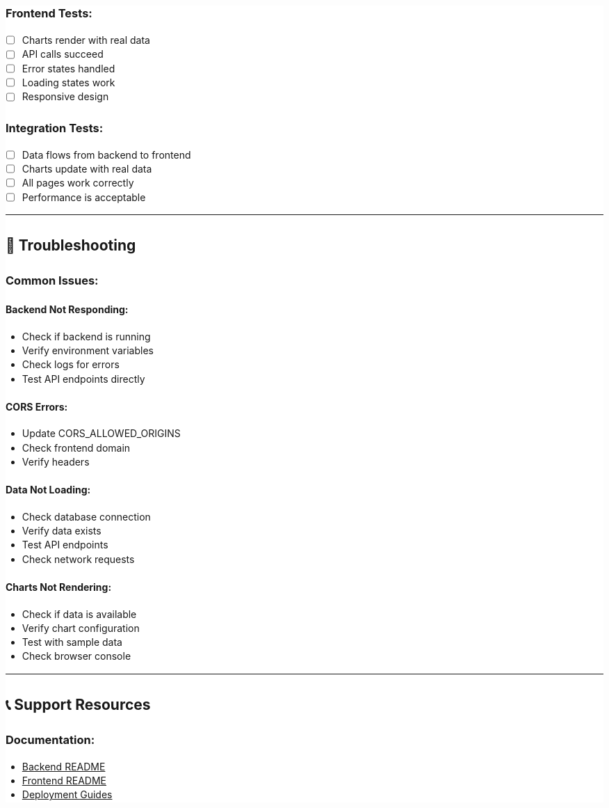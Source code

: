 ### **Frontend Tests:**
- [ ] Charts render with real data
- [ ] API calls succeed
- [ ] Error states handled
- [ ] Loading states work
- [ ] Responsive design

### **Integration Tests:**
- [ ] Data flows from backend to frontend
- [ ] Charts update with real data
- [ ] All pages work correctly
- [ ] Performance is acceptable

---

## 🚨 **Troubleshooting**

### **Common Issues:**

#### **Backend Not Responding:**
- Check if backend is running
- Verify environment variables
- Check logs for errors
- Test API endpoints directly

#### **CORS Errors:**
- Update CORS_ALLOWED_ORIGINS
- Check frontend domain
- Verify headers

#### **Data Not Loading:**
- Check database connection
- Verify data exists
- Test API endpoints
- Check network requests

#### **Charts Not Rendering:**
- Check if data is available
- Verify chart configuration
- Test with sample data
- Check browser console

---

## 📞 **Support Resources**

### **Documentation:**
- [Backend README](https://github.com/Pratikshya-Bhattarai/sagarmatha-backend)
- [Frontend README](https://github.com/Pratikshya-Bhattarai/sagarmatha-investments)
- [Deployment Guides](https://github.com/Pratikshya-Bhattarai/sagarmatha-backend/blob/main/DEPLOYMENT.md)
